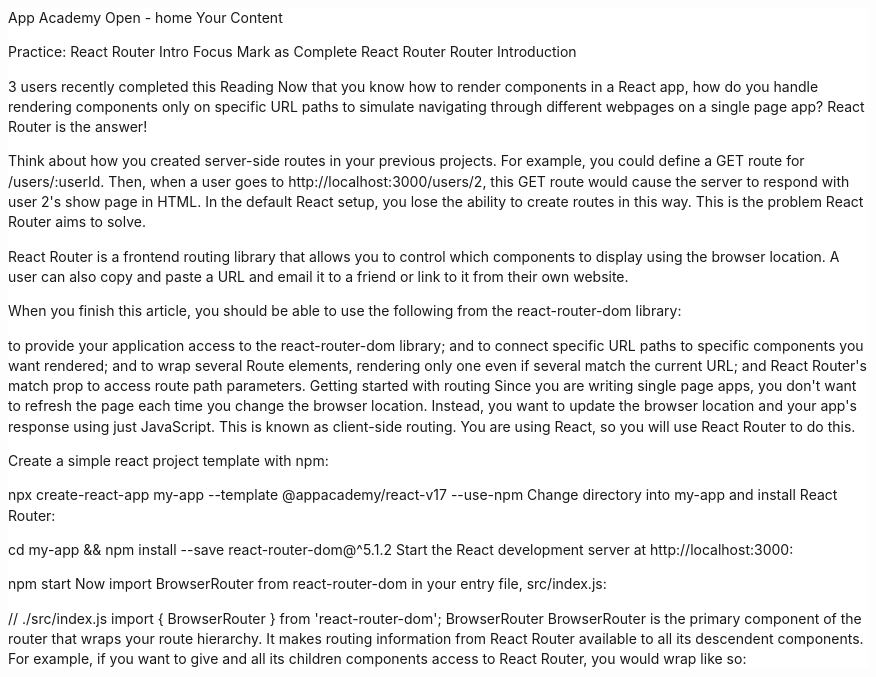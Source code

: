 App Academy Open - home
Your Content

Practice: React Router Intro
Focus
Mark as Complete 
React Router
Router Introduction

3 users recently completed this Reading
Now that you know how to render components in a React app, how do you handle rendering components only on specific URL paths to simulate navigating through different webpages on a single page app? React Router is the answer!

Think about how you created server-side routes in your previous projects. For example, you could define a GET route for /users/:userId. Then, when a user goes to http://localhost:3000/users/2, this GET route would cause the server to respond with user 2's show page in HTML. In the default React setup, you lose the ability to create routes in this way. This is the problem React Router aims to solve.

React Router is a frontend routing library that allows you to control which components to display using the browser location. A user can also copy and paste a URL and email it to a friend or link to it from their own website.

When you finish this article, you should be able to use the following from the react-router-dom library:

<BrowserRouter> to provide your application access to the react-router-dom library; and
<Route> to connect specific URL paths to specific components you want rendered; and
<Switch> to wrap several Route elements, rendering only one even if several match the current URL; and
React Router's match prop to access route path parameters.
Getting started with routing
Since you are writing single page apps, you don't want to refresh the page each time you change the browser location. Instead, you want to update the browser location and your app's response using just JavaScript. This is known as client-side routing. You are using React, so you will use React Router to do this.

Create a simple react project template with npm:

npx create-react-app my-app --template @appacademy/react-v17 --use-npm
Change directory into my-app and install React Router:

cd my-app && npm install --save react-router-dom@^5.1.2
Start the React development server at http://localhost:3000:

npm start
Now import BrowserRouter from react-router-dom in your entry file, src/index.js:

// ./src/index.js
import { BrowserRouter } from 'react-router-dom';
BrowserRouter
BrowserRouter is the primary component of the router that wraps your route hierarchy. It makes routing information from React Router available to all its descendent components. For example, if you want to give <App> and all its children components access to React Router, you would wrap <App> like so:
